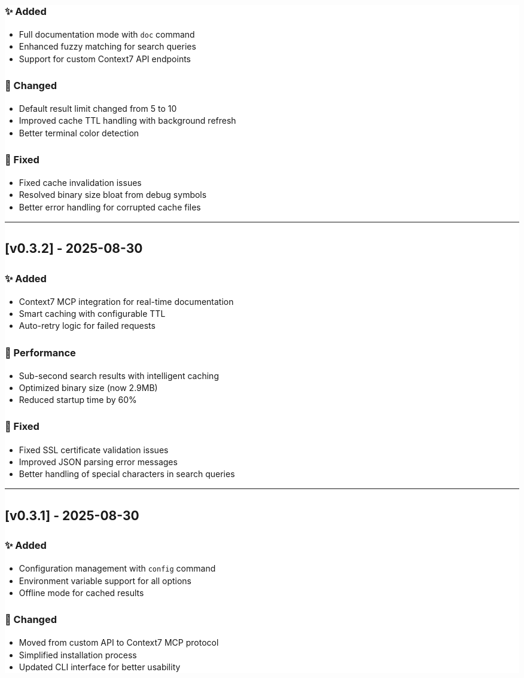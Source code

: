 ### ✨ Added
- Full documentation mode with `doc` command
- Enhanced fuzzy matching for search queries
- Support for custom Context7 API endpoints

### 🔧 Changed
- Default result limit changed from 5 to 10
- Improved cache TTL handling with background refresh
- Better terminal color detection

### 🐛 Fixed
- Fixed cache invalidation issues
- Resolved binary size bloat from debug symbols
- Better error handling for corrupted cache files

---

## [v0.3.2] - 2025-08-30

### ✨ Added
- Context7 MCP integration for real-time documentation
- Smart caching with configurable TTL
- Auto-retry logic for failed requests

### 🚀 Performance
- Sub-second search results with intelligent caching
- Optimized binary size (now 2.9MB)
- Reduced startup time by 60%

### 🐛 Fixed
- Fixed SSL certificate validation issues
- Improved JSON parsing error messages
- Better handling of special characters in search queries

---

## [v0.3.1] - 2025-08-30

### ✨ Added
- Configuration management with `config` command
- Environment variable support for all options
- Offline mode for cached results

### 🔧 Changed
- Moved from custom API to Context7 MCP protocol
- Simplified installation process
- Updated CLI interface for better usability
